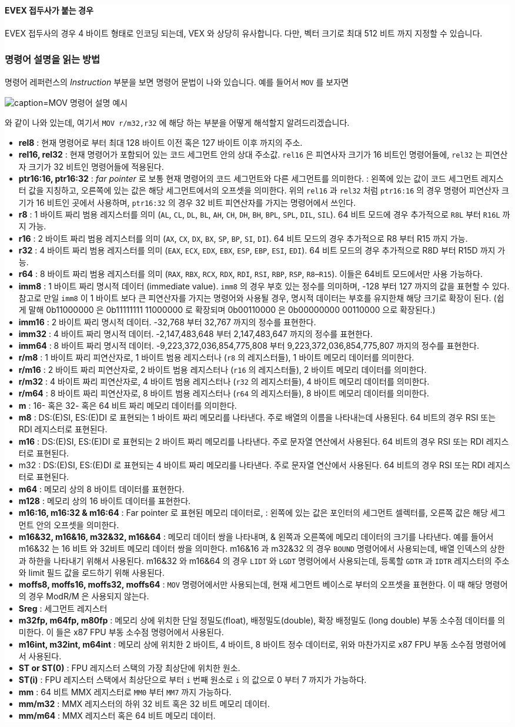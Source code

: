 #### EVEX 접두사가 붙는 경우

EVEX 접두사의 경우 4 바이트 형태로 인코딩 되는데, VEX 와 상당히 유사합니다. 다만, 벡터 크기로 최대 512 비트 까지 지정할 수 있습니다. 


### 명령어 설명을 읽는 방법

명령어 레퍼런스의 *Instruction* 부분을 보면 명령어 문법이 나와 있습니다. 예를 들어서 `MOV` 를 보자면

![caption=MOV 명령어 설명 예시](/img/inst/mov.png)

와 같이 나와 있는데, 여기서 `MOV r/m32,r32` 에 해당 하는 부분을 어떻게 해석할지 알려드리겠습니다.

* **rel8** : 현재 명령어로 부터 최대 128 바이트 이전 혹은 127 바이트 이후 까지의 주소.
* **rel16, rel32** : 현재 명령어가 포함되어 있는 코드 세그먼트 안의 상대 주소값. `rel16` 은 피연사자 크기가 16 비트인 명령어들에, `rel32` 는 피연산자 크기가 32 비트인 명령어들에 적용된다. 
* **ptr16:16, ptr16:32** : *far pointer* 로 보통 현재 명령어의 코드 세그먼트와 다른 세그먼트를 의미한다. : 왼쪽에 있는 값이 코드 세그먼트 레지스터 값을 지칭하고, 오른쪽에 있는 값은 해당 세그먼트에서의 오프셋을 의미한다. 위의 `rel16` 과 `rel32` 처럼 `ptr16:16` 의 경우 명령어 피연산자 크기가 16 비트인 곳에서 사용하며, `ptr16:32` 의 경우 32 비트 피연산자를 가지는 명령어에서 쓰인다. 
* **r8** : 1 바이트 짜리 범용 레지스터를 의미 (`AL`, `CL`, `DL`, `BL`, `AH`, `CH`, `DH`, `BH`, `BPL`, `SPL`, `DIL`, `SIL`). 64 비트 모드에 경우 추가적으로 `R8L` 부터 `R16L` 까지 가능.
* **r16** : 2 바이트 짜리 범용 레지스터를 의미 (`AX`, `CX`, `DX`, `BX`, `SP`, `BP`, `SI`, `DI`). 64 비트 모드의 경우 추가적으로 R8 부터 R15 까지 가능.
* **r32** : 4 바이트 짜리 범용 레지스터를 의미 (`EAX`, `ECX`, `EDX`, `EBX`, `ESP`, `EBP`, `ESI`, `EDI`). 64 비트 모드의 경우 추가적으로 R8D 부터 R15D 까지 가능.
* **r64** : 8 바이트 짜리 범용 레지스터를 의미 (`RAX`, `RBX`, `RCX`, `RDX`, `RDI`, `RSI`, `RBP`, `RSP`, `R8`–`R15`). 이들은 64비트 모드에서만 사용 가능하다.
* **imm8** : 1 바이트 짜리 명시적 데이터 (immediate value). `imm8` 의 경우 부호 있는 정수를 의미하며, -128 부터 127 까지의 값을 표현할 수 있다. 참고로 만일 `imm8` 이 1 바이트 보다 큰 피연산자를 가지는 명령어와 사용될 경우, 명시적 데이터는 부호를 유지한채 해당 크기로 확장이 된다. (쉽게 말해 0b11000000 은 0b11111111 11000000 로 확장되며 0b00110000 은 0b00000000 00110000 으로 확장된다.)
* **imm16** : 2 바이트 짜리 명시적 데이터. -32,768 부터 32,767 까지의 정수를 표현한다. 
* **imm32** : 4 바이트 짜리 명시적 데이터. -2,147,483,648 부터 2,147,483,647 까지의 정수를 표현한다. 
* **imm64** : 8 바이트 짜리 명시적 데이터. -9,223,372,036,854,775,808 부터 9,223,372,036,854,775,807 까지의 정수를 표현한다. 
* **r/m8** : 1 바이트 짜리 피연산자로, 1 바이트 범용 레지스터나 (`r8` 의 레지스터들), 1 바이트 메모리 데이터를 의미한다. 
* **r/m16** : 2 바이트 짜리 피연산자로, 2 바이트 범용 레지스터나 (`r16` 의 레지스터들), 2 바이트 메모리 데이터를 의미한다. 
* **r/m32** : 4 바이트 짜리 피연산자로, 4 바이트 범용 레지스터나 (`r32` 의 레지스터들), 4 바이트 메모리 데이터를 의미한다.
* **r/m64** : 8 바이트 짜리 피연산자로, 8 바이트 범용 레지스터나 (`r64` 의 레지스터들), 8 바이트 메모리 데이터를 의미한다.
* **m** : 16- 혹은 32- 혹은 64 비트 짜리 메모리 데이터를 의미한다.
* **m8** : DS:(E)SI, ES:(E)DI 로 표현되는 1 바이트 짜리 메모리를 나타낸다. 주로 배열의 이름을 나타내는데 사용된다. 64 비트의 경우 RSI 또는 RDI 레지스터로 표현된다. 
* **m16** : DS:(E)SI, ES:(E)DI 로 표현되는 2 바이트 짜리 메모리를 나타낸다. 주로 문자열 연산에서 사용된다. 64 비트의 경우 RSI 또는 RDI 레지스터로 표현된다. 
* m32 : DS:(E)SI, ES:(E)DI 로 표현되는 4 바이트 짜리 메모리를 나타낸다. 주로 문자열 연산에서 사용된다. 64 비트의 경우 RSI 또는 RDI 레지스터로 표현된다.
* **m64** : 메모리 상의 8 바이트 데이터를 표현한다.
* **m128** : 메모리 상의 16 바이트 데이터를 표현한다.
* **m16:16, m16:32 & m16:64** : Far pointer 로 표현된 메모리 데이터로, : 왼쪽에 있는 값은 포인터의 세그먼트 셀렉터를, 오른쪽 값은 해당 세그먼트 안의 오프셋을 의미한다.
* **m16&32, m16&16, m32&32, m16&64** : 메모리 데이터 쌍을 나타내며, & 왼쪽과 오른쪽에 메모리 데이터의 크기를 나타낸다. 예를 들어서 m16&32 는 16 비트 와 32비트 메모리 데이터 쌍을 의미한다. m16&16 과 m32&32 의 경우 `BOUND` 명령어에서 사용되는데, 배열 인덱스의 상한과 하한을 나타내기 위해서 사용된다. m16&32 와 m16&64 의 경우 `LIDT` 와 `LGDT` 명령어에서 사용되는데, 등록할 `GDTR` 과 `IDTR` 레지스터의 주소와 limit 필드 값을 로드하기 위해 사용된다.
* **moffs8, moffs16, moffs32, moffs64** : `MOV` 명령어에서만 사용되는데, 현재 세그먼트 베이스로 부터의 오프셋을 표현한다. 이 때 해당 명령어의 경우 ModR/M 은 사용되지 않는다.
* **Sreg** : 세그먼트 레지스터
* **m32fp, m64fp, m80fp** : 메모리 상에 위치한 단일 정밀도(float), 배정밀도(double), 확장 배정밀도 (long double) 부동 소수점 데이터를 의미한다. 이 들은 x87 FPU 부동 소수점 명령어에서 사용된다. 
* **m16int, m32int, m64int** : 메모리 상에 위치한 2 바이트, 4 바이트, 8 바이트 정수 데이터로, 위와 마찬가지로 x87 FPU 부동 소수점 명령어에서 사용된다. 
* **ST or ST(0)** : FPU 레지스터 스택의 가장 최상단에 위치한 원소.
* **ST(i)** : FPU 레지스터 스택에서 최상단으로 부터 `i` 번째 원소로 `i` 의 값으로 0 부터 7 까지가 가능하다.
* **mm** : 64 비트 MMX 레지스터로 `MM0` 부터 `MM7` 까지 가능하다. 
* **mm/m32** : MMX 레지스터의 하위 32 비트 혹은 32 비트 메모리 데이터.
* **mm/m64** : MMX 레지스터 혹은 64 비트 메모리 데이터.